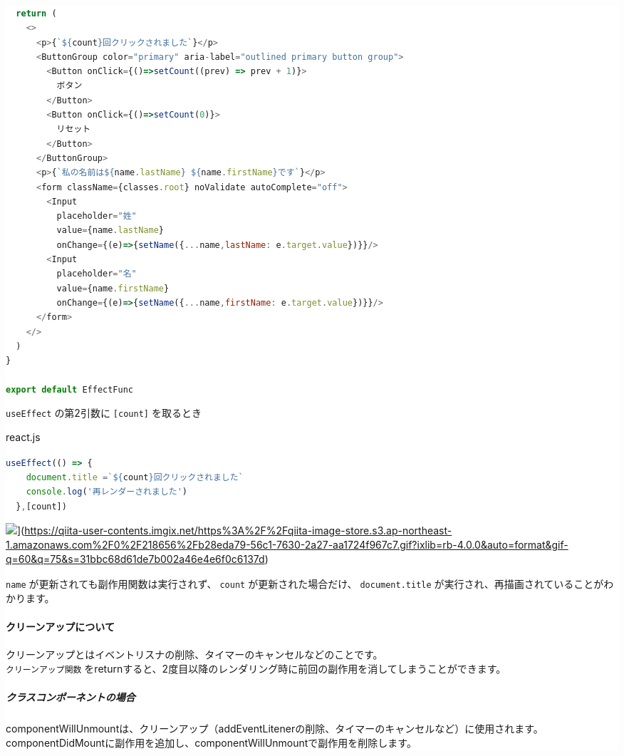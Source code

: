 ```javascript
  return (
    <>
      <p>{`${count}回クリックされました`}</p>
      <ButtonGroup color="primary" aria-label="outlined primary button group">
        <Button onClick={()=>setCount((prev) => prev + 1)}>
          ボタン
        </Button>
        <Button onClick={()=>setCount(0)}>
          リセット
        </Button>
      </ButtonGroup>
      <p>{`私の名前は${name.lastName} ${name.firstName}です`}</p>
      <form className={classes.root} noValidate autoComplete="off">
        <Input
          placeholder="姓"
          value={name.lastName}
          onChange={(e)=>{setName({...name,lastName: e.target.value})}}/>
        <Input
          placeholder="名"
          value={name.firstName}
          onChange={(e)=>{setName({...name,firstName: e.target.value})}}/>
      </form>
    </>
  )
}

export default EffectFunc
```

`useEffect` の第2引数に `[count]` を取るとき

react.js

```javascript
useEffect(() => {
    document.title =`${count}回クリックされました`
    console.log('再レンダーされました')
  },[count])
```

![](https://qiita-user-contents.imgix.net/https%3A%2F%2Fqiita-image-store.s3.ap-northeast-1.amazonaws.com%2F0%2F218656%2Fb28eda79-56c1-7630-2a27-aa1724f967c7.gif?ixlib=rb-4.0.0&auto=format&gif-q=60&q=75&s=31bbc68d61de7b002a46e4e6f0c6137d)](https://qiita-user-contents.imgix.net/https%3A%2F%2Fqiita-image-store.s3.ap-northeast-1.amazonaws.com%2F0%2F218656%2Fb28eda79-56c1-7630-2a27-aa1724f967c7.gif?ixlib=rb-4.0.0&auto=format&gif-q=60&q=75&s=31bbc68d61de7b002a46e4e6f0c6137d)

`name` が更新されても副作用関数は実行されず、 `count` が更新された場合だけ、 `document.title` が実行され、再描画されていることがわかります。

#### クリーンアップについて

クリーンアップとはイベントリスナの削除、タイマーのキャンセルなどのことです。  
`クリーンアップ関数` をreturnすると、2度目以降のレンダリング時に前回の副作用を消してしまうことができます。

##### クラスコンポーネントの場合

componentWillUnmountは、クリーンアップ（addEventLitenerの削除、タイマーのキャンセルなど）に使用されます。componentDidMountに副作用を追加し、componentWillUnmountで副作用を削除します。

